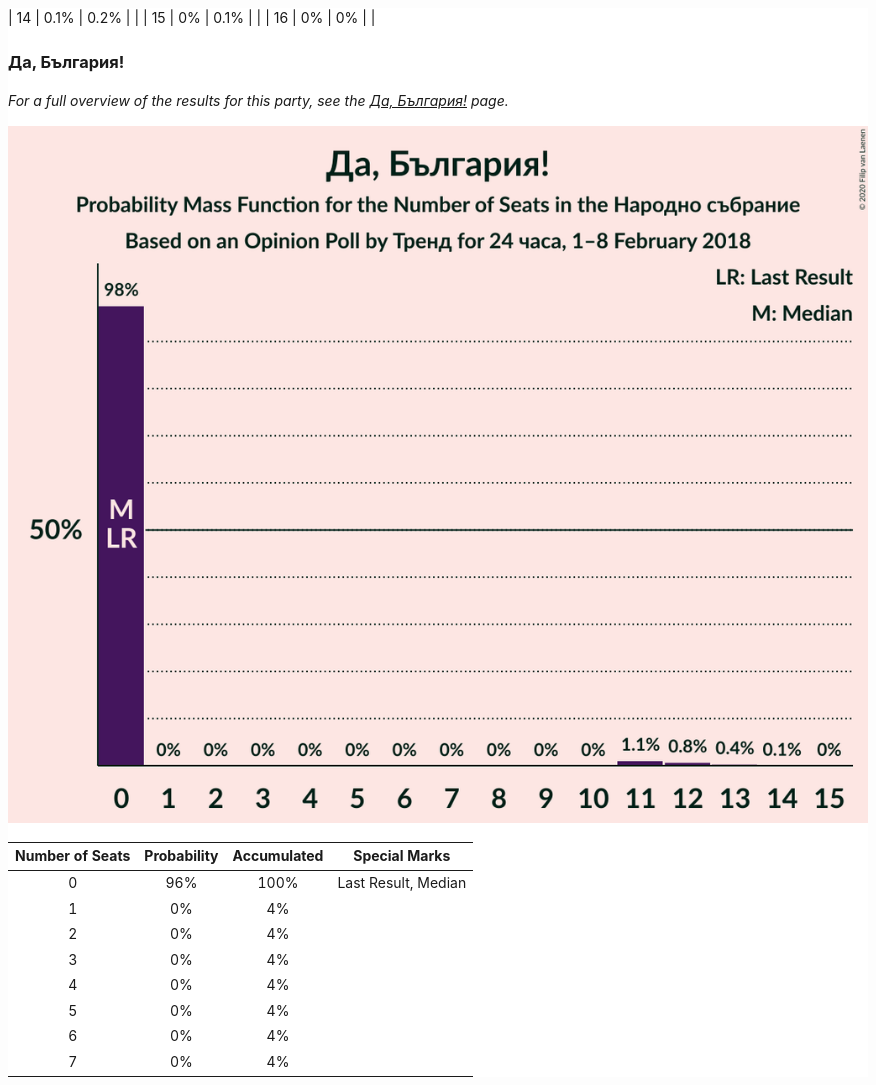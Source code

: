 | 14 | 0.1% | 0.2% |  |
| 15 | 0% | 0.1% |  |
| 16 | 0% | 0% |  |

### Да, България!

*For a full overview of the results for this party, see the [Да, България!](party-дабългария.html) page.*

![Graph with seats probability mass function not yet produced](2018-02-08-Тренд-seats-pmf-дабългария.png "Seats Probability Mass Function")

| Number of Seats | Probability | Accumulated | Special Marks |
|:---------------:|:-----------:|:-----------:|:-------------:|
| 0 | 96% | 100% | Last Result, Median |
| 1 | 0% | 4% |  |
| 2 | 0% | 4% |  |
| 3 | 0% | 4% |  |
| 4 | 0% | 4% |  |
| 5 | 0% | 4% |  |
| 6 | 0% | 4% |  |
| 7 | 0% | 4% |  |